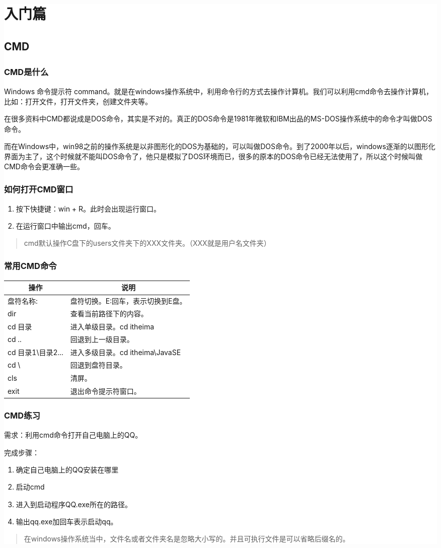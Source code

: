 # 入门篇

## CMD

### CMD是什么

Windows 命令提示符 command。就是在windows操作系统中，利用命令行的方式去操作计算机。我们可以利用cmd命令去操作计算机，比如：打开文件，打开文件夹，创建文件夹等。

在很多资料中CMD都说成是DOS命令，其实是不对的。真正的DOS命令是1981年微软和IBM出品的MS-DOS操作系统中的命令才叫做DOS命令。

而在Windows中，win98之前的操作系统是以非图形化的DOS为基础的，可以叫做DOS命令。到了2000年以后，windows逐渐的以图形化界面为主了，这个时候就不能叫DOS命令了，他只是模拟了DOS环境而已，很多的原本的DOS命令已经无法使用了，所以这个时候叫做CMD命令会更准确一些。

### 如何打开CMD窗口

1. 按下快捷键：win + R。此时会出现运行窗口。

2. 在运行窗口中输出cmd，回车。

>  cmd默认操作C盘下的users文件夹下的XXX文件夹。（XXX就是用户名文件夹） 

### 常用CMD命令

| 操作               | 说明                              |
| ------------------ | --------------------------------- |
| 盘符名称:          | 盘符切换。E:回车，表示切换到E盘。 |
| dir                | 查看当前路径下的内容。            |
| cd 目录            | 进入单级目录。cd itheima          |
| cd ..              | 回退到上一级目录。                |
| cd 目录1\目录2\... | 进入多级目录。cd itheima\JavaSE   |
| cd \               | 回退到盘符目录。                  |
| cls                | 清屏。                            |
| exit               | 退出命令提示符窗口。              |

### CMD练习

需求：利用cmd命令打开自己电脑上的QQ。

完成步骤：

1. 确定自己电脑上的QQ安装在哪里

2. 启动cmd

3. 进入到启动程序QQ.exe所在的路径。

4. 输出qq.exe加回车表示启动qq。

> 在windows操作系统当中，文件名或者文件夹名是忽略大小写的。并且可执行文件是可以省略后缀名的。
